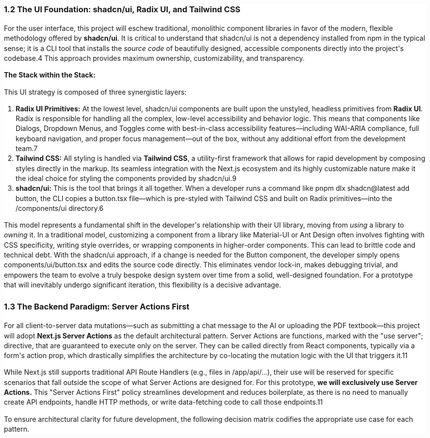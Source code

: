 ### **1.2 The UI Foundation: shadcn/ui, Radix UI, and Tailwind CSS**

For the user interface, this project will eschew traditional, monolithic component libraries in favor of the modern, flexible methodology offered by **shadcn/ui**. It is critical to understand that shadcn/ui is not a dependency installed from npm in the typical sense; it is a CLI tool that installs the *source code* of beautifully designed, accessible components directly into the project's codebase.4 This approach provides maximum ownership, customizability, and transparency.

**The Stack within the Stack:**

This UI strategy is composed of three synergistic layers:

1. **Radix UI Primitives:** At the lowest level, shadcn/ui components are built upon the unstyled, headless primitives from **Radix UI**. Radix is responsible for handling all the complex, low-level accessibility and behavior logic. This means that components like Dialogs, Dropdown Menus, and Toggles come with best-in-class accessibility features—including WAI-ARIA compliance, full keyboard navigation, and proper focus management—out of the box, without any additional effort from the development team.7  
2. **Tailwind CSS:** All styling is handled via **Tailwind CSS**, a utility-first framework that allows for rapid development by composing styles directly in the markup. Its seamless integration with the Next.js ecosystem and its highly customizable nature make it the ideal choice for styling the components provided by shadcn/ui.9  
3. **shadcn/ui:** This is the tool that brings it all together. When a developer runs a command like pnpm dlx shadcn@latest add button, the CLI copies a button.tsx file—which is pre-styled with Tailwind CSS and built on Radix primitives—into the /components/ui directory.6

This model represents a fundamental shift in the developer's relationship with their UI library, moving from *using* a library to *owning* it. In a traditional model, customizing a component from a library like Material-UI or Ant Design often involves fighting with CSS specificity, writing style overrides, or wrapping components in higher-order components. This can lead to brittle code and technical debt. With the shadcn/ui approach, if a change is needed for the Button component, the developer simply opens components/ui/button.tsx and edits the source code directly. This eliminates vendor lock-in, makes debugging trivial, and empowers the team to evolve a truly bespoke design system over time from a solid, well-designed foundation. For a prototype that will inevitably undergo significant iteration, this flexibility is a decisive advantage.

### **1.3 The Backend Paradigm: Server Actions First**

For all client-to-server data mutations—such as submitting a chat message to the AI or uploading the PDF textbook—this project will adopt **Next.js Server Actions** as the default architectural pattern. Server Actions are functions, marked with the "use server"; directive, that are guaranteed to execute only on the server. They can be called directly from React components, typically via a form's action prop, which drastically simplifies the architecture by co-locating the mutation logic with the UI that triggers it.11

While Next.js still supports traditional API Route Handlers (e.g., files in /app/api/...), their use will be reserved for specific scenarios that fall outside the scope of what Server Actions are designed for. For this prototype, **we will exclusively use Server Actions.** This "Server Actions First" policy streamlines development and reduces boilerplate, as there is no need to manually create API endpoints, handle HTTP methods, or write data-fetching code to call those endpoints.11

To ensure architectural clarity for future development, the following decision matrix codifies the appropriate use case for each pattern.
